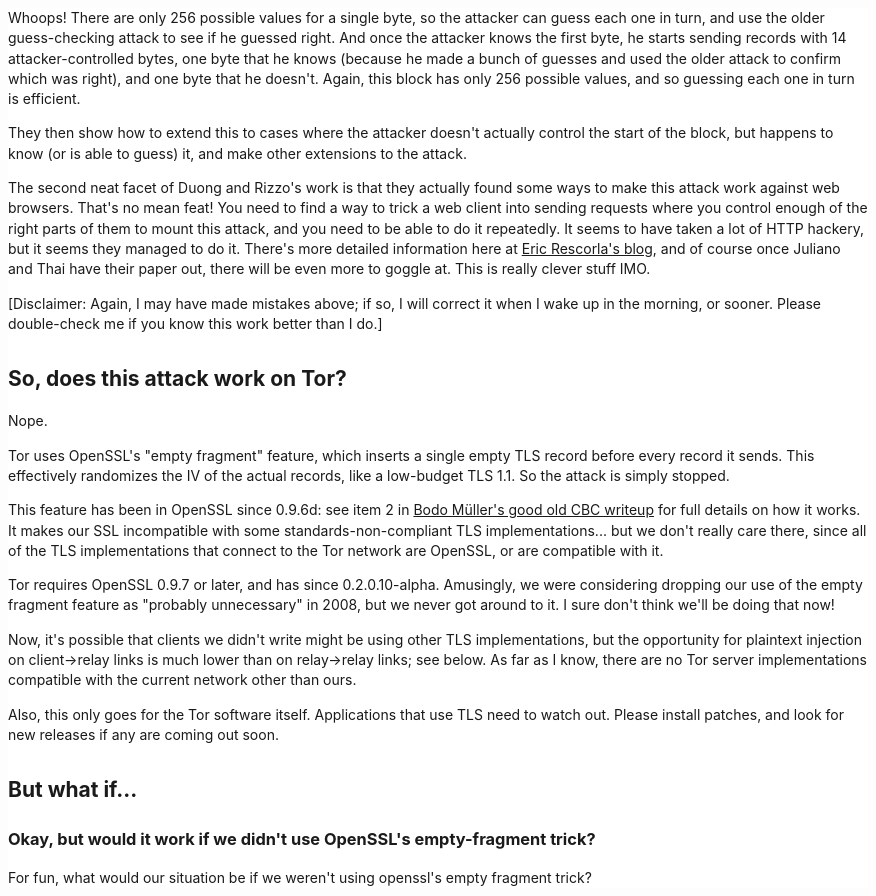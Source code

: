Whoops! There are only 256 possible values for a single byte, so the attacker can guess each one in turn, and use the older guess-checking attack to see if he guessed right. And once the attacker knows the first byte, he starts sending records with 14 attacker-controlled bytes, one byte that he knows (because he made a bunch of guesses and used the older attack to confirm which was right), and one byte that he doesn't. Again, this block has only 256 possible values, and so guessing each one in turn is efficient.

They then show how to extend this to cases where the attacker doesn't actually control the start of the block, but happens to know (or is able to guess) it, and make other extensions to the attack.

The second neat facet of Duong and Rizzo's work is that they actually found some ways to make this attack work against web browsers. That's no mean feat! You need to find a way to trick a web client into sending requests where you control enough of the right parts of them to mount this attack, and you need to be able to do it repeatedly. It seems to have taken a lot of HTTP hackery, but it seems they managed to do it. There's more detailed information here at [Eric Rescorla's blog](http://www.educatedguesswork.org/2011/09/security_impact_of_the_rizzodu.html), and of course once Juliano and Thai have their paper out, there will be even more to goggle at. This is really clever stuff IMO.

[Disclaimer: Again, I may have made mistakes above; if so, I will correct it when I wake up in the morning, or sooner. Please double-check me if you know this work better than I do.]

## So, does this attack work on Tor?

Nope.

Tor uses OpenSSL's "empty fragment" feature, which inserts a single empty TLS record before every record it sends. This effectively randomizes the IV of the actual records, like a low-budget TLS 1.1. So the attack is simply stopped.

This feature has been in OpenSSL since 0.9.6d: see item 2 in [Bodo Müller's good old CBC writeup](http://www.openssl.org/~bodo/tls-cbc.txt) for full details on how it works. It makes our SSL incompatible with some standards-non-compliant TLS implementations... but we don't really care there, since all of the TLS implementations that connect to the Tor network are OpenSSL, or are compatible with it.

Tor requires OpenSSL 0.9.7 or later, and has since 0.2.0.10-alpha. Amusingly, we were considering dropping our use of the empty fragment feature as "probably unnecessary" in 2008, but we never got around to it. I sure don't think we'll be doing that now!

Now, it's possible that clients we didn't write might be using other TLS implementations, but the opportunity for plaintext injection on client->relay links is much lower than on relay->relay links; see below. As far as I know, there are no Tor server implementations compatible with the current network other than ours.

Also, this only goes for the Tor software itself. Applications that use TLS need to watch out. Please install patches, and look for new releases if any are coming out soon.

## But what if...

### Okay, but would it work if we didn't use OpenSSL's empty-fragment trick?

For fun, what would our situation be if we weren't using openssl's empty fragment trick?
